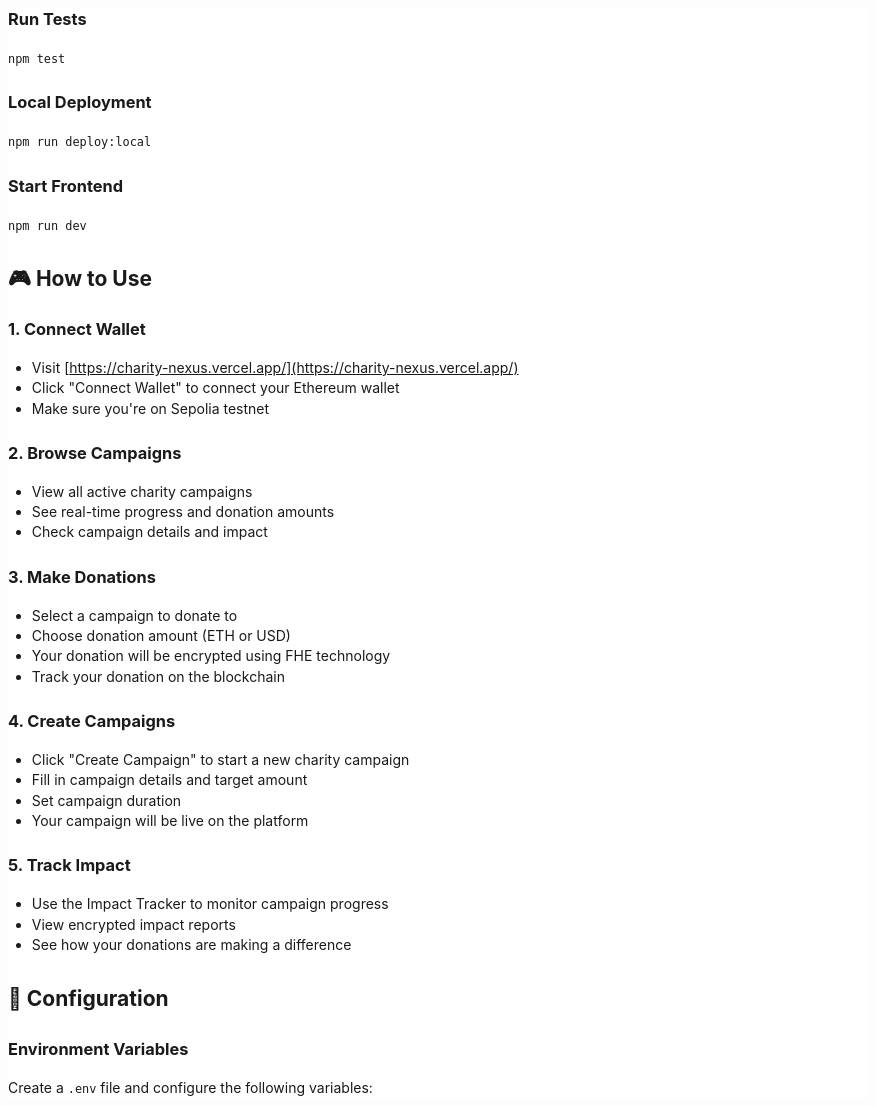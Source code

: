 ### Run Tests
```bash
npm test
```

### Local Deployment
```bash
npm run deploy:local
```

### Start Frontend
```bash
npm run dev
```

## 🎮 How to Use

### 1. Connect Wallet
- Visit [https://charity-nexus.vercel.app/](https://charity-nexus.vercel.app/)
- Click "Connect Wallet" to connect your Ethereum wallet
- Make sure you're on Sepolia testnet

### 2. Browse Campaigns
- View all active charity campaigns
- See real-time progress and donation amounts
- Check campaign details and impact

### 3. Make Donations
- Select a campaign to donate to
- Choose donation amount (ETH or USD)
- Your donation will be encrypted using FHE technology
- Track your donation on the blockchain

### 4. Create Campaigns
- Click "Create Campaign" to start a new charity campaign
- Fill in campaign details and target amount
- Set campaign duration
- Your campaign will be live on the platform

### 5. Track Impact
- Use the Impact Tracker to monitor campaign progress
- View encrypted impact reports
- See how your donations are making a difference

## 🔧 Configuration

### Environment Variables
Create a `.env` file and configure the following variables:
